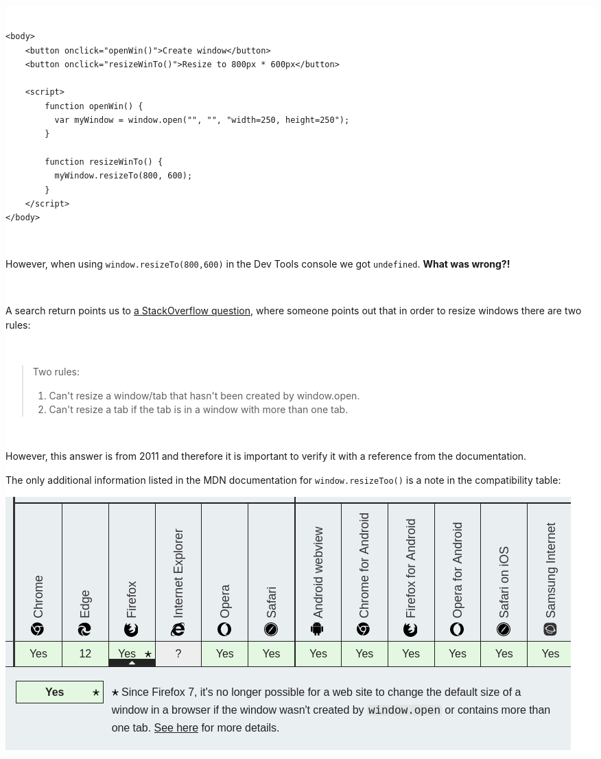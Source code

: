 <br>

```
<body>
    <button onclick="openWin()">Create window</button>
    <button onclick="resizeWinTo()">Resize to 800px * 600px</button>

    <script>
        function openWin() {
          var myWindow = window.open("", "", "width=250, height=250");
        }

        function resizeWinTo() {
          myWindow.resizeTo(800, 600);
        }
    </script>
</body>
```

<br>

However, when using `window.resizeTo(800,600)` in the Dev Tools console we got `undefined`. **What was wrong?!**

<br>

A search return points us to [a StackOverflow question](https://stackoverflow.com/questions/7602078/javascripts-window-resizeto-isnt-working), where someone points out that in order to resize windows there are two rules:

<br>

> Two rules:
>
> 1. Can't resize a window/tab that hasn't been created by window.open.
> 2. Can't resize a tab if the tab is in a window with more than one tab.

<br>

However, this answer is from 2011 and therefore it is important to verify it with a reference from the documentation.

The only additional information listed in the MDN documentation for `window.resizeToo()` is a note in the compatibility table:

![image-20200425115421243](assets/image-20200425115421243.png)
